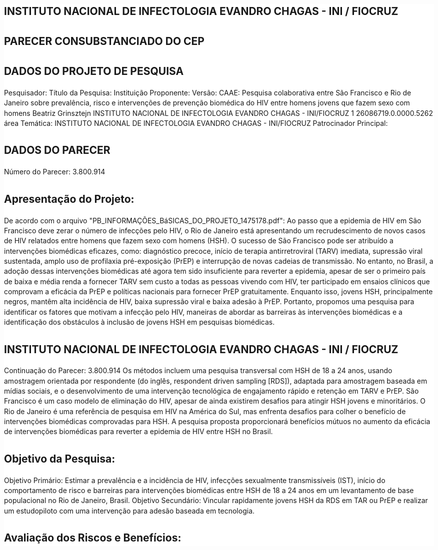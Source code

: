 ## INSTITUTO NACIONAL DE INFECTOLOGIA EVANDRO CHAGAS - INI / FIOCRUZ

## PARECER CONSUBSTANCIADO DO CEP
## DADOS DO PROJETO DE PESQUISA
Pesquisador:
Título da Pesquisa:
Instituição Proponente:
Versão:
CAAE:
Pesquisa colaborativa entre São Francisco e Rio de Janeiro sobre prevalência, risco e intervenções de prevenção biomédica do HIV entre homens jovens que fazem sexo com homens
Beatriz Grinsztejn
INSTITUTO NACIONAL DE INFECTOLOGIA EVANDRO CHAGAS - INI/FIOCRUZ
1
26086719.0.0000.5262
área Temática:
INSTITUTO NACIONAL DE INFECTOLOGIA EVANDRO CHAGAS - INI/FIOCRUZ Patrocinador Principal:
## DADOS DO PARECER
Número do Parecer:
3.800.914
## Apresentação do Projeto:
De acordo com o arquivo "PB\_INFORMAÇÕES\_BáSICAS\_DO\_PROJETO\_1475178.pdf":
Ao passo que a epidemia de HIV em São Francisco deve zerar o número de infecções pelo HIV, o Rio de Janeiro está apresentando um recrudescimento de novos casos de HIV relatados entre homens que fazem sexo com homens (HSH). O sucesso de São Francisco pode ser atribuído a intervenções biomédicas eficazes, como: diagnóstico precoce, início de terapia antirretroviral (TARV) imediata, supressão viral sustentada, amplo uso de profilaxia pré-exposição (PrEP) e interrupção de novas cadeias de transmissão. No entanto, no Brasil, a adoção dessas intervenções biomédicas até agora tem sido insuficiente para reverter a epidemia, apesar de ser o primeiro país de baixa e média renda a fornecer TARV sem custo a todas as pessoas vivendo com HIV, ter participado em ensaios clínicos que comprovam a eficácia da PrEP e políticas nacionais para fornecer PrEP gratuitamente. Enquanto isso, jovens HSH, principalmente negros, mantêm alta incidência de HIV, baixa supressão viral e baixa adesão à PrEP. Portanto, propomos uma pesquisa para identificar os fatores que motivam a infecção pelo HIV, maneiras de abordar as barreiras às intervenções biomédicas e a identificação dos obstáculos à inclusão de jovens HSH em pesquisas biomédicas.
## INSTITUTO NACIONAL DE INFECTOLOGIA EVANDRO CHAGAS - INI / FIOCRUZ

Continuação do Parecer: 3.800.914
Os métodos incluem uma pesquisa transversal com HSH de 18 a 24 anos, usando amostragem orientada por respondente (do inglês, respondent driven sampling [RDS]), adaptada para amostragem baseada em mídias sociais, e o desenvolvimento de uma intervenção tecnológica de engajamento rápido e retenção em TARV e PrEP. São Francisco é um caso modelo de eliminação do HIV, apesar de ainda existirem desafios para atingir HSH jovens e minoritários. O Rio de Janeiro é uma referência de pesquisa em HIV na América do Sul, mas enfrenta desafios para colher o benefício de intervenções biomédicas comprovadas para HSH.
A pesquisa proposta proporcionará benefícios mútuos no aumento da eficácia de intervenções biomédicas para reverter a epidemia de HIV entre HSH no Brasil.
## Objetivo da Pesquisa:
Objetivo Primário: Estimar a prevalência e a incidência de HIV, infecções sexualmente transmissíveis (IST), início do comportamento de risco e barreiras para intervenções biomédicas entre HSH de 18 a 24 anos em um levantamento de base populacional no Rio de Janeiro, Brasil.
Objetivo Secundário: Vincular rapidamente jovens HSH da RDS em TAR ou PrEP e realizar um estudopiloto com uma intervenção para adesão baseada em tecnologia.
## Avaliação dos Riscos e Benefícios: